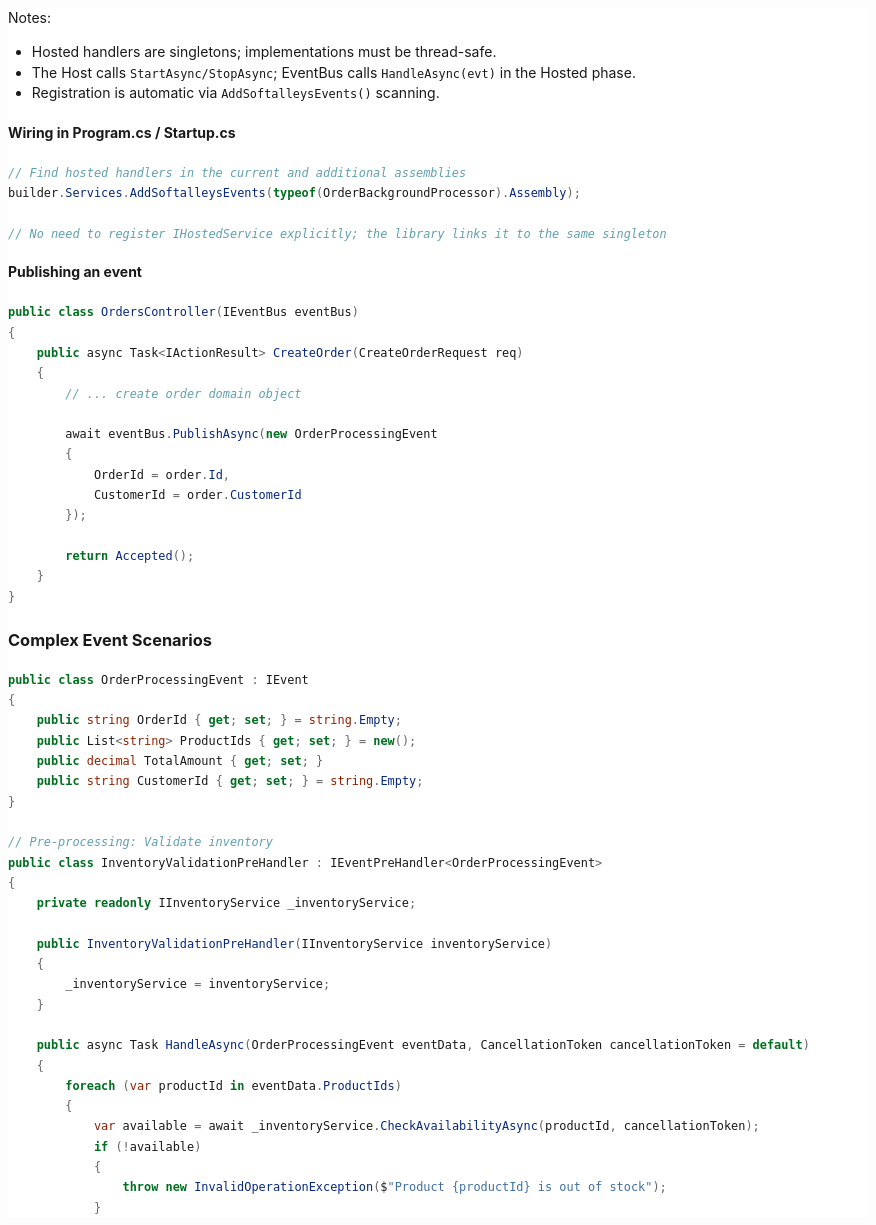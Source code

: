 Notes:
- Hosted handlers are singletons; implementations must be thread-safe.
- The Host calls `StartAsync/StopAsync`; EventBus calls `HandleAsync(evt)` in the Hosted phase.
- Registration is automatic via `AddSoftalleysEvents()` scanning.

#### Wiring in Program.cs / Startup.cs

```csharp
// Find hosted handlers in the current and additional assemblies
builder.Services.AddSoftalleysEvents(typeof(OrderBackgroundProcessor).Assembly);

// No need to register IHostedService explicitly; the library links it to the same singleton
```

#### Publishing an event

```csharp
public class OrdersController(IEventBus eventBus)
{
    public async Task<IActionResult> CreateOrder(CreateOrderRequest req)
    {
        // ... create order domain object

        await eventBus.PublishAsync(new OrderProcessingEvent
        {
            OrderId = order.Id,
            CustomerId = order.CustomerId
        });

        return Accepted();
    }
}
```

### Complex Event Scenarios

```csharp
public class OrderProcessingEvent : IEvent
{
    public string OrderId { get; set; } = string.Empty;
    public List<string> ProductIds { get; set; } = new();
    public decimal TotalAmount { get; set; }
    public string CustomerId { get; set; } = string.Empty;
}

// Pre-processing: Validate inventory
public class InventoryValidationPreHandler : IEventPreHandler<OrderProcessingEvent>
{
    private readonly IInventoryService _inventoryService;

    public InventoryValidationPreHandler(IInventoryService inventoryService)
    {
        _inventoryService = inventoryService;
    }

    public async Task HandleAsync(OrderProcessingEvent eventData, CancellationToken cancellationToken = default)
    {
        foreach (var productId in eventData.ProductIds)
        {
            var available = await _inventoryService.CheckAvailabilityAsync(productId, cancellationToken);
            if (!available)
            {
                throw new InvalidOperationException($"Product {productId} is out of stock");
            }
```